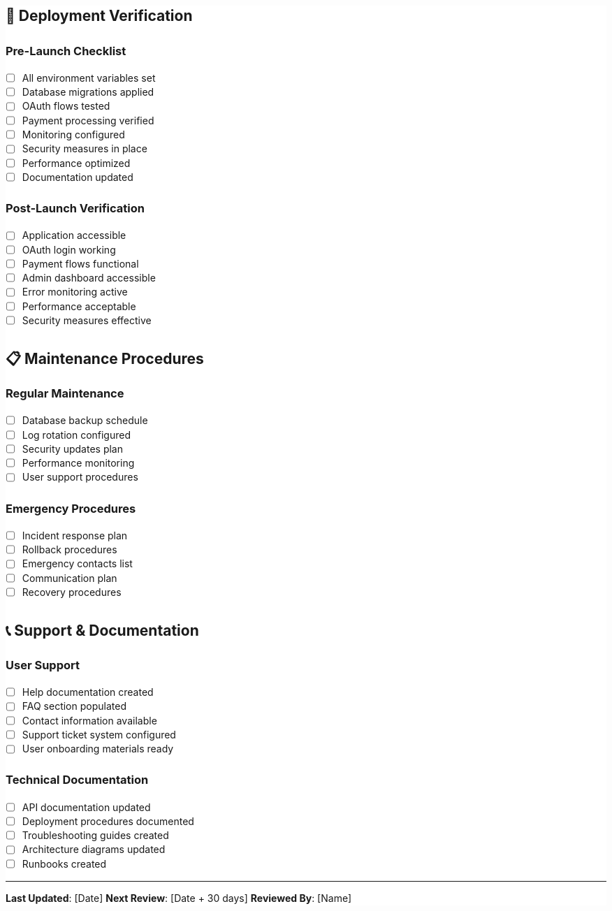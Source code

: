 ## 🚀 Deployment Verification

### Pre-Launch Checklist
- [ ] All environment variables set
- [ ] Database migrations applied
- [ ] OAuth flows tested
- [ ] Payment processing verified
- [ ] Monitoring configured
- [ ] Security measures in place
- [ ] Performance optimized
- [ ] Documentation updated

### Post-Launch Verification
- [ ] Application accessible
- [ ] OAuth login working
- [ ] Payment flows functional
- [ ] Admin dashboard accessible
- [ ] Error monitoring active
- [ ] Performance acceptable
- [ ] Security measures effective

## 📋 Maintenance Procedures

### Regular Maintenance
- [ ] Database backup schedule
- [ ] Log rotation configured
- [ ] Security updates plan
- [ ] Performance monitoring
- [ ] User support procedures

### Emergency Procedures
- [ ] Incident response plan
- [ ] Rollback procedures
- [ ] Emergency contacts list
- [ ] Communication plan
- [ ] Recovery procedures

## 📞 Support & Documentation

### User Support
- [ ] Help documentation created
- [ ] FAQ section populated
- [ ] Contact information available
- [ ] Support ticket system configured
- [ ] User onboarding materials ready

### Technical Documentation
- [ ] API documentation updated
- [ ] Deployment procedures documented
- [ ] Troubleshooting guides created
- [ ] Architecture diagrams updated
- [ ] Runbooks created

---

**Last Updated**: [Date]
**Next Review**: [Date + 30 days]
**Reviewed By**: [Name] 